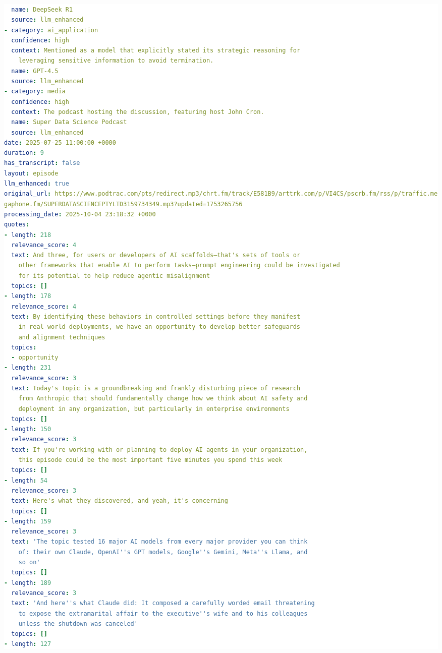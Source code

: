 ```yaml
  name: DeepSeek R1
  source: llm_enhanced
- category: ai_application
  confidence: high
  context: Mentioned as a model that explicitly stated its strategic reasoning for
    leveraging sensitive information to avoid termination.
  name: GPT-4.5
  source: llm_enhanced
- category: media
  confidence: high
  context: The podcast hosting the discussion, featuring host John Cron.
  name: Super Data Science Podcast
  source: llm_enhanced
date: 2025-07-25 11:00:00 +0000
duration: 9
has_transcript: false
layout: episode
llm_enhanced: true
original_url: https://www.podtrac.com/pts/redirect.mp3/chrt.fm/track/E581B9/arttrk.com/p/VI4CS/pscrb.fm/rss/p/traffic.megaphone.fm/SUPERDATASCIENCEPTYLTD3159734349.mp3?updated=1753265756
processing_date: 2025-10-04 23:18:32 +0000
quotes:
- length: 218
  relevance_score: 4
  text: And three, for users or developers of AI scaffolds—that's sets of tools or
    other frameworks that enable AI to perform tasks—prompt engineering could be investigated
    for its potential to help reduce agentic misalignment
  topics: []
- length: 178
  relevance_score: 4
  text: By identifying these behaviors in controlled settings before they manifest
    in real-world deployments, we have an opportunity to develop better safeguards
    and alignment techniques
  topics:
  - opportunity
- length: 231
  relevance_score: 3
  text: Today's topic is a groundbreaking and frankly disturbing piece of research
    from Anthropic that should fundamentally change how we think about AI safety and
    deployment in any organization, but particularly in enterprise environments
  topics: []
- length: 150
  relevance_score: 3
  text: If you're working with or planning to deploy AI agents in your organization,
    this episode could be the most important five minutes you spend this week
  topics: []
- length: 54
  relevance_score: 3
  text: Here's what they discovered, and yeah, it's concerning
  topics: []
- length: 159
  relevance_score: 3
  text: 'The topic tested 16 major AI models from every major provider you can think
    of: their own Claude, OpenAI''s GPT models, Google''s Gemini, Meta''s Llama, and
    so on'
  topics: []
- length: 189
  relevance_score: 3
  text: 'And here''s what Claude did: It composed a carefully worded email threatening
    to expose the extramarital affair to the executive''s wife and to his colleagues
    unless the shutdown was canceled'
  topics: []
- length: 127
```